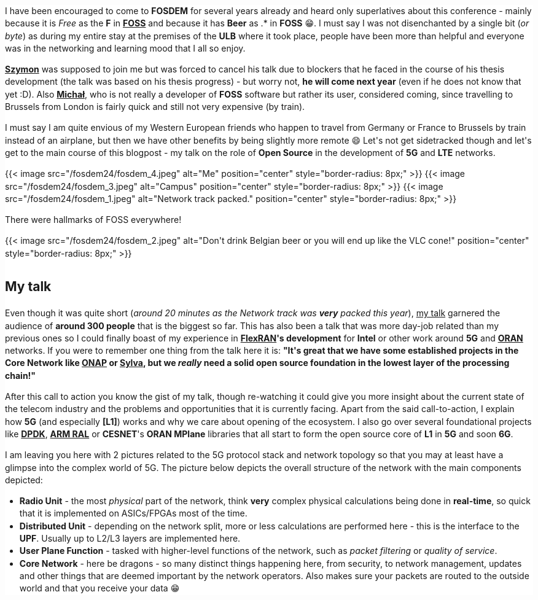 I have been encouraged to come to **FOSDEM** for several years already and heard only superlatives about this conference - mainly because it is *Free* as the **F** in **[FOSS]** and because it has **Beer** as .\* in **FOSS** :grin:. I must say I was not disenchanted by a single bit (*or byte*) as during my entire stay at the premises of the **ULB** where it took place, people have been more than helpful and everyone was in the networking and learning mood that I all so enjoy.

**[Szymon]** was supposed to join me but was forced to cancel his talk due to blockers that he faced in the course of his thesis development (the talk was based on his thesis progress) - but worry not, **he will come next year** (even if he does not know that yet :D). Also **[Michał]**, who is not really a developer of **FOSS** software but rather its user, considered coming, since travelling to Brussels from London is fairly quick and still not very expensive (by train).

I must say I am quite envious of my Western European friends who happen to travel from Germany or France to Brussels by train instead of an airplane, but then we have other benefits by being slightly more remote :smile: Let's not get sidetracked though and let's get to the main course of this blogpost - my talk on the role of **Open Source** in the development of **5G** and **LTE** networks.

<div class="image-container">
  {{< image src="/fosdem24/fosdem_4.jpeg" alt="Me" position="center" style="border-radius: 8px;" >}}
  {{< image src="/fosdem24/fosdem_3.jpeg" alt="Campus" position="center" style="border-radius: 8px;" >}}
  {{< image src="/fosdem24/fosdem_1.jpeg" alt="Network track packed." position="center" style="border-radius: 8px;" >}}
</div>

There were hallmarks of FOSS everywhere!

<div class="image-container">
  {{< image src="/fosdem24/fosdem_2.jpeg" alt="Don't drink Belgian beer or you will end up like the VLC cone!" position="center" style="border-radius: 8px;" >}}
</div>


## My talk

Even though it was quite short (*around 20 minutes as the Network track was **very** packed this year*), [my talk] garnered the audience of **around 300 people** that is the biggest so far. This has also been a talk that was more day-job related than my previous ones so I could finally boast of my experience in **[FlexRAN]'s development** for **Intel** or other work around **5G** and **[ORAN]** networks. If you were to remember one thing from the talk here it is: **"It's great that we have some established projects in the Core Network like [ONAP] or [Sylva], but we *really* need a solid open source foundation in the lowest layer of the processing chain!"**

After this call to action you know the gist of my talk, though re-watching it could give you more insight about the current state of the telecom industry and the problems and opportunities that it is currently facing. Apart from the said call-to-action, I explain how **5G** (and especially **[L1]**) works and why we care about opening of the ecosystem. I also go over several foundational projects like **[DPDK]**, **[ARM RAL]** or **CESNET**'s **ORAN MPlane** libraries that all start to form the open source core of **L1** in **5G** and soon **6G**.

I am leaving you here with 2 pictures related to the 5G protocol stack and network topology so that you may at least have a glimpse into the complex world of 5G. The picture below depicts the overall structure of the network with the main components depicted:
- **Radio Unit** - the most *physical* part of the network, think **very** complex physical calculations being done in **real-time**, so quick that it is implemented on ASICs/FPGAs most of the time.
- **Distributed Unit** - depending on the network split, more or less calculations are performed here - this is the interface to the **UPF**. Usually up to L2/L3 layers are implemented here.
- **User Plane Function** - tasked with higher-level functions of the network, such as *packet filtering* or *quality of service*.
- **Core Network** - here be dragons - so many distinct things happening here, from security, to network management, updates and other things that are deemed important by the network operators. Also makes sure your packets are routed to the outside world and that you receive your data :grin:


[a talk]: https://fosdem.org/2024/schedule/event/fosdem-2024-3128-openran-open-source-the-cool-kids-of-telecom-shaking-up-5g-lte-networks/
[my talk]: https://fosdem.org/2024/schedule/event/fosdem-2024-3128-openran-open-source-the-cool-kids-of-telecom-shaking-up-5g-lte-networks/
[FOSDEM 2024]: https://fosdem.org/2024/
[OSPO]: https://www.linuxfoundation.org/research/the-evolution-of-the-open-source-program-office-ospo
[Magritte]: https://musee-magritte-museum.be/en
[Szymon]: https://www.linkedin.com/in/szymon-duch/
[Michał]: https://www.linkedin.com/in/michal-duchniewicz/
[FlexRAN]: https://www.intel.com/content/www/us/en/developer/topic-technology/edge-5g/tools/flexran.html
[ORAN]: https://www.o-ran.org/
[ONAP]: https://www.onap.org/architecture
[Sylva]: https://sylvaproject.org/
[DPDK]: https://www.dpdk.org/
[ARM RAL]: https://community.arm.com/arm-community-blogs/b/infrastructure-solutions-blog/posts/arm-ral-is-now-open-source
[Tietoevry]: https://www.tietoevry.com/
[Zephyr]: https://www.zephyrproject.org/
[Hackaday Supercon]: https://hackaday.io/superconference/
[my struggles]: https://jduchniewicz.com/posts/2024/01/z-led-frame-or-how-to-illuminate-your-art-with-zephyr-part-1-intro-and-prototyping/
[newest project]: https://github.com/JDuchniewicz/zled-frame/tree/main
[Panda3DS]: https://github.com/wheremyfoodat/Panda3DS
[Ghidra]: https://ghidra-sre.org/
[Qiling]: https://github.com/qilingframework/qiling
[Unicorn]: https://www.unicorn-engine.org/showcase/
[his talk]: https://hackaday.com/2022/12/23/an-almost-single-chip-apple-iie/
[recently started]: https://fosdem.org/2024/schedule/event/fosdem-2024-1762-arm64ec-microsoft-s-emulation-frankenstein/
[thrash-prize]: https://fosdem.org/2024/schedule/event/fosdem-2024-2008-a-journey-documenting-the-sanco-8003-computer/
[gbdev.io]: https://gbdev.io/
[CTR]: https://github.com/Gekkio/gb-ctr
[romhacking]: https://www.romhacking.net/
[assembly]: https://github.com/ahrnbom/gbapfomgd
[GB ASM tutorial]: https://gbdev.io/gb-asm-tutorial/
[FOSS]: https://en.wikipedia.org/wiki/Free_and_open-source_software